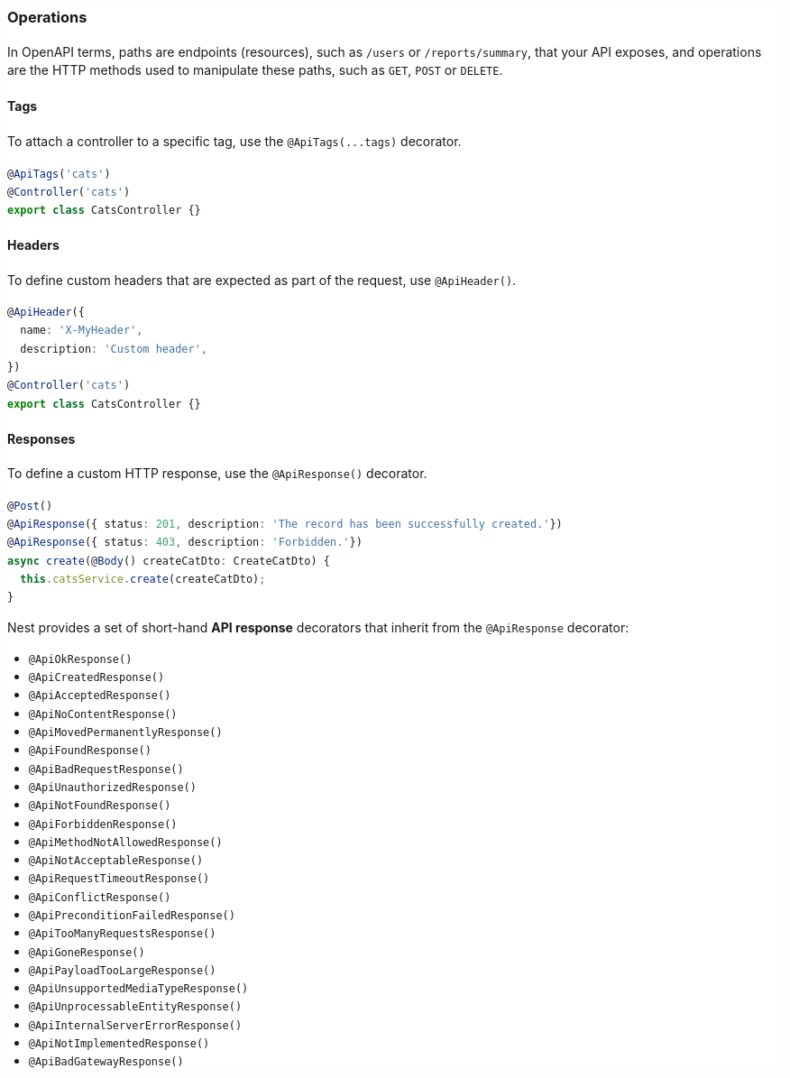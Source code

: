 ### Operations

In OpenAPI terms, paths are endpoints (resources), such as `/users` or `/reports/summary`, that your API exposes, and operations are the HTTP methods used to manipulate these paths, such as `GET`, `POST` or `DELETE`.

#### Tags

To attach a controller to a specific tag, use the `@ApiTags(...tags)` decorator.

```typescript
@ApiTags('cats')
@Controller('cats')
export class CatsController {}
```

#### Headers

To define custom headers that are expected as part of the request, use `@ApiHeader()`.

```typescript
@ApiHeader({
  name: 'X-MyHeader',
  description: 'Custom header',
})
@Controller('cats')
export class CatsController {}
```

#### Responses

To define a custom HTTP response, use the `@ApiResponse()` decorator.

```typescript
@Post()
@ApiResponse({ status: 201, description: 'The record has been successfully created.'})
@ApiResponse({ status: 403, description: 'Forbidden.'})
async create(@Body() createCatDto: CreateCatDto) {
  this.catsService.create(createCatDto);
}
```

Nest provides a set of short-hand **API response** decorators that inherit from the `@ApiResponse` decorator:

- `@ApiOkResponse()`
- `@ApiCreatedResponse()`
- `@ApiAcceptedResponse()`
- `@ApiNoContentResponse()`
- `@ApiMovedPermanentlyResponse()`
- `@ApiFoundResponse()`
- `@ApiBadRequestResponse()`
- `@ApiUnauthorizedResponse()`
- `@ApiNotFoundResponse()`
- `@ApiForbiddenResponse()`
- `@ApiMethodNotAllowedResponse()`
- `@ApiNotAcceptableResponse()`
- `@ApiRequestTimeoutResponse()`
- `@ApiConflictResponse()`
- `@ApiPreconditionFailedResponse()`
- `@ApiTooManyRequestsResponse()`
- `@ApiGoneResponse()`
- `@ApiPayloadTooLargeResponse()`
- `@ApiUnsupportedMediaTypeResponse()`
- `@ApiUnprocessableEntityResponse()`
- `@ApiInternalServerErrorResponse()`
- `@ApiNotImplementedResponse()`
- `@ApiBadGatewayResponse()`